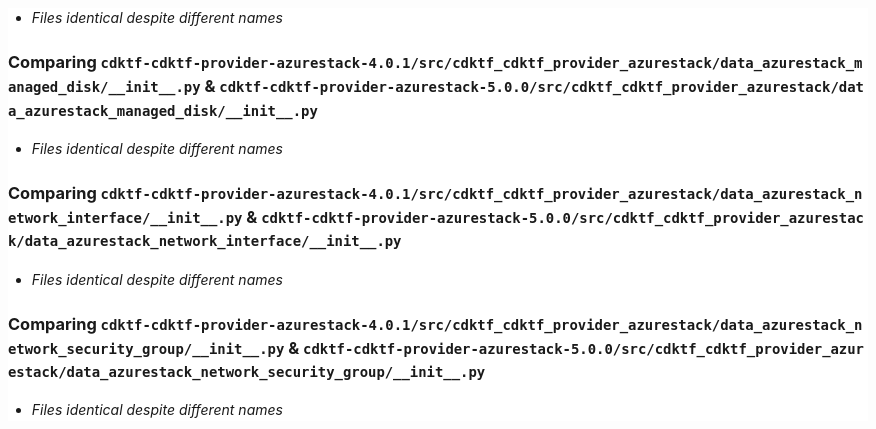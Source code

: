  * *Files identical despite different names*

### Comparing `cdktf-cdktf-provider-azurestack-4.0.1/src/cdktf_cdktf_provider_azurestack/data_azurestack_managed_disk/__init__.py` & `cdktf-cdktf-provider-azurestack-5.0.0/src/cdktf_cdktf_provider_azurestack/data_azurestack_managed_disk/__init__.py`

 * *Files identical despite different names*

### Comparing `cdktf-cdktf-provider-azurestack-4.0.1/src/cdktf_cdktf_provider_azurestack/data_azurestack_network_interface/__init__.py` & `cdktf-cdktf-provider-azurestack-5.0.0/src/cdktf_cdktf_provider_azurestack/data_azurestack_network_interface/__init__.py`

 * *Files identical despite different names*

### Comparing `cdktf-cdktf-provider-azurestack-4.0.1/src/cdktf_cdktf_provider_azurestack/data_azurestack_network_security_group/__init__.py` & `cdktf-cdktf-provider-azurestack-5.0.0/src/cdktf_cdktf_provider_azurestack/data_azurestack_network_security_group/__init__.py`

 * *Files identical despite different names*

